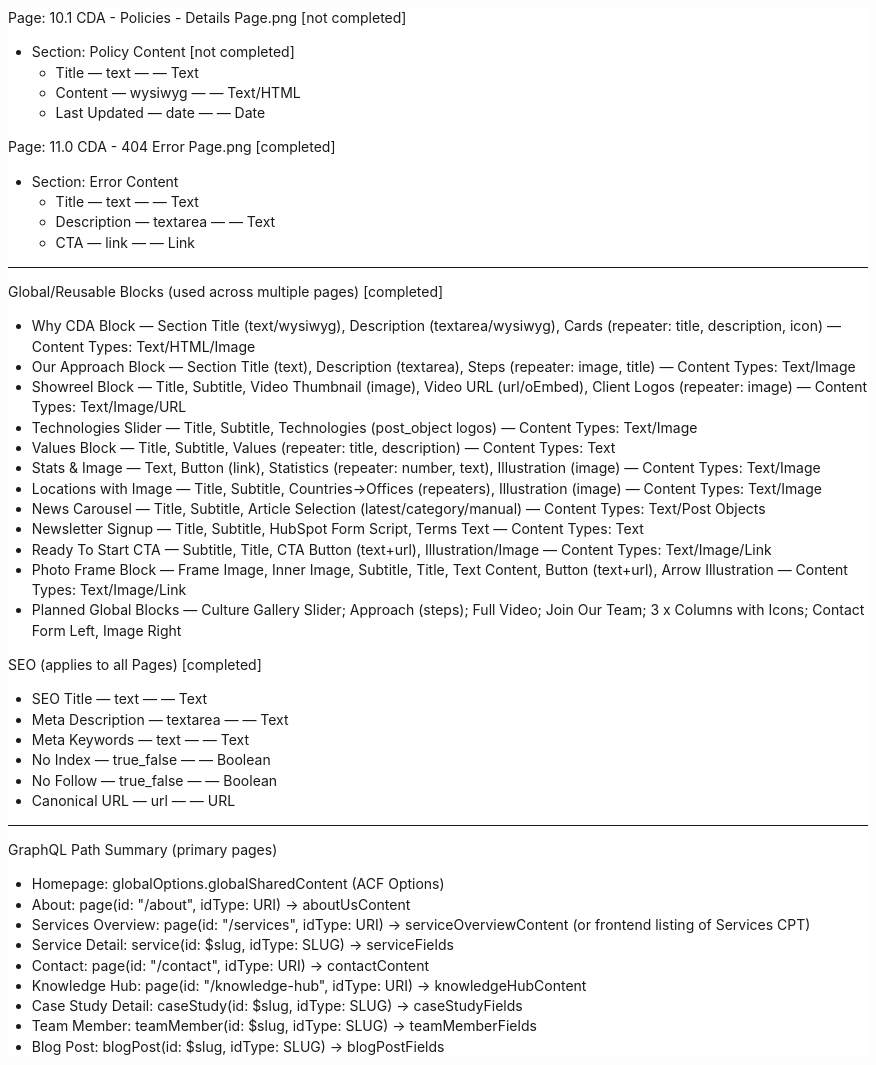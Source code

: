 Page: 10.1 CDA - Policies - Details Page.png [not completed]
- Section: Policy Content [not completed]
  - Title — text — — Text
  - Content — wysiwyg — — Text/HTML
  - Last Updated — date — — Date

Page: 11.0 CDA - 404 Error Page.png [completed]
- Section: Error Content
  - Title — text — — Text
  - Description — textarea — — Text
  - CTA — link — — Link

---

Global/Reusable Blocks (used across multiple pages) [completed]
- Why CDA Block — Section Title (text/wysiwyg), Description (textarea/wysiwyg), Cards (repeater: title, description, icon) — Content Types: Text/HTML/Image
- Our Approach Block — Section Title (text), Description (textarea), Steps (repeater: image, title) — Content Types: Text/Image
- Showreel Block — Title, Subtitle, Video Thumbnail (image), Video URL (url/oEmbed), Client Logos (repeater: image) — Content Types: Text/Image/URL
- Technologies Slider — Title, Subtitle, Technologies (post_object logos) — Content Types: Text/Image
- Values Block — Title, Subtitle, Values (repeater: title, description) — Content Types: Text
- Stats & Image — Text, Button (link), Statistics (repeater: number, text), Illustration (image) — Content Types: Text/Image
- Locations with Image — Title, Subtitle, Countries→Offices (repeaters), Illustration (image) — Content Types: Text/Image
- News Carousel — Title, Subtitle, Article Selection (latest/category/manual) — Content Types: Text/Post Objects
- Newsletter Signup — Title, Subtitle, HubSpot Form Script, Terms Text — Content Types: Text
- Ready To Start CTA — Subtitle, Title, CTA Button (text+url), Illustration/Image — Content Types: Text/Image/Link
- Photo Frame Block — Frame Image, Inner Image, Subtitle, Title, Text Content, Button (text+url), Arrow Illustration — Content Types: Text/Image/Link
- Planned Global Blocks — Culture Gallery Slider; Approach (steps); Full Video; Join Our Team; 3 x Columns with Icons; Contact Form Left, Image Right

SEO (applies to all Pages) [completed]
- SEO Title — text — — Text
- Meta Description — textarea — — Text
- Meta Keywords — text — — Text
- No Index — true_false — — Boolean
- No Follow — true_false — — Boolean
- Canonical URL — url — — URL

---

GraphQL Path Summary (primary pages)
- Homepage: globalOptions.globalSharedContent (ACF Options)
- About: page(id: "/about", idType: URI) → aboutUsContent
- Services Overview: page(id: "/services", idType: URI) → serviceOverviewContent (or frontend listing of Services CPT)
- Service Detail: service(id: $slug, idType: SLUG) → serviceFields
- Contact: page(id: "/contact", idType: URI) → contactContent
- Knowledge Hub: page(id: "/knowledge-hub", idType: URI) → knowledgeHubContent
- Case Study Detail: caseStudy(id: $slug, idType: SLUG) → caseStudyFields
- Team Member: teamMember(id: $slug, idType: SLUG) → teamMemberFields
- Blog Post: blogPost(id: $slug, idType: SLUG) → blogPostFields
